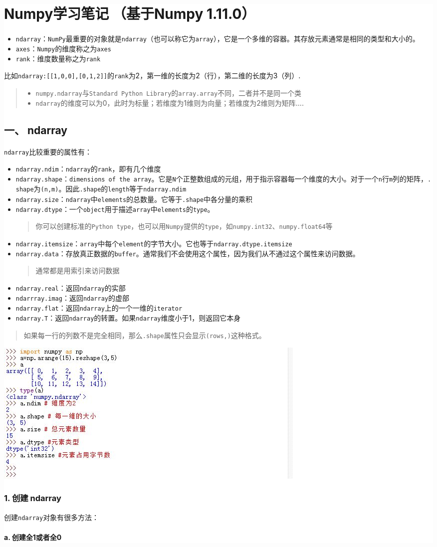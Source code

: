 # Numpy学习笔记 （基于Numpy 1.11.0）

- `ndarray`：`NumPy`最重要的对象就是`ndarray`（也可以称它为`array`），它是一个多维的容器。其存放元素通常是相同的类型和大小的。
- `axes`：`Numpy`的维度称之为`axes`
- `rank`：维度数量称之为`rank`

比如`ndarray:[[1,0,0],[0,1,2]]`的`rank`为2，第一维的长度为2（行），第二维的长度为3（列）.
>- `numpy.ndarray`与`Standard Python Library`的`array.array`不同，二者并不是同一个类
>- `ndarray`的维度可以为0，此时为标量；若维度为1维则为向量；若维度为2维则为矩阵....

## 一、 ndarray

`ndarray`比较重要的属性有：

- `ndarray.ndim`：`ndarray`的`rank`，即有几个维度
- `ndarray.shape`：`dimensions of the array`。它是`N`个正整数组成的元组，用于指示容器每一个维度的大小。对于一个`n`行`m`列的矩阵，`.shape`为`(n,m)`。因此`.shape`的`length`等于`ndarray.ndim`
- `ndarray.size`：`ndarray`中`elements`的总数量。它等于`.shape`中各分量的乘积
- `ndarray.dtype`：一个`object`用于描述`array`中`elements`的`type`。
	>你可以创建标准的`Python type`，也可以用`Numpy`提供的`type`，如`numpy.int32`、`numpy.float64`等
- `ndarray.itemsize`：`array`中每个`element`的字节大小。它也等于`ndarray.dtype.itemsize`
- `ndarray.data`：存放真正数据的`buffer`。通常我们不会使用这个属性，因为我们从不通过这个属性来访问数据。
	> 通常都是用索引来访问数据
- `ndarray.real`：返回`ndarray`的实部
- `ndarrray.imag`：返回`ndarray`的虚部
- `ndarray.flat`：返回`ndarray`上的一个一维的`iterator`
- `ndarray.T`：返回`ndarray`的转置。如果`ndarray`维度小于1，则返回它本身

> 如果每一行的列数不是完全相同，那么`.shape`属性只会显示`(rows,)`这种格式。

  ![ndarray基本属性](./imgs/numpy/ndarray_attribute.JPG) 

### 1. 创建 ndarray 

创建`ndarray`对象有很多方法：

#### a. 创建全1或者全0
